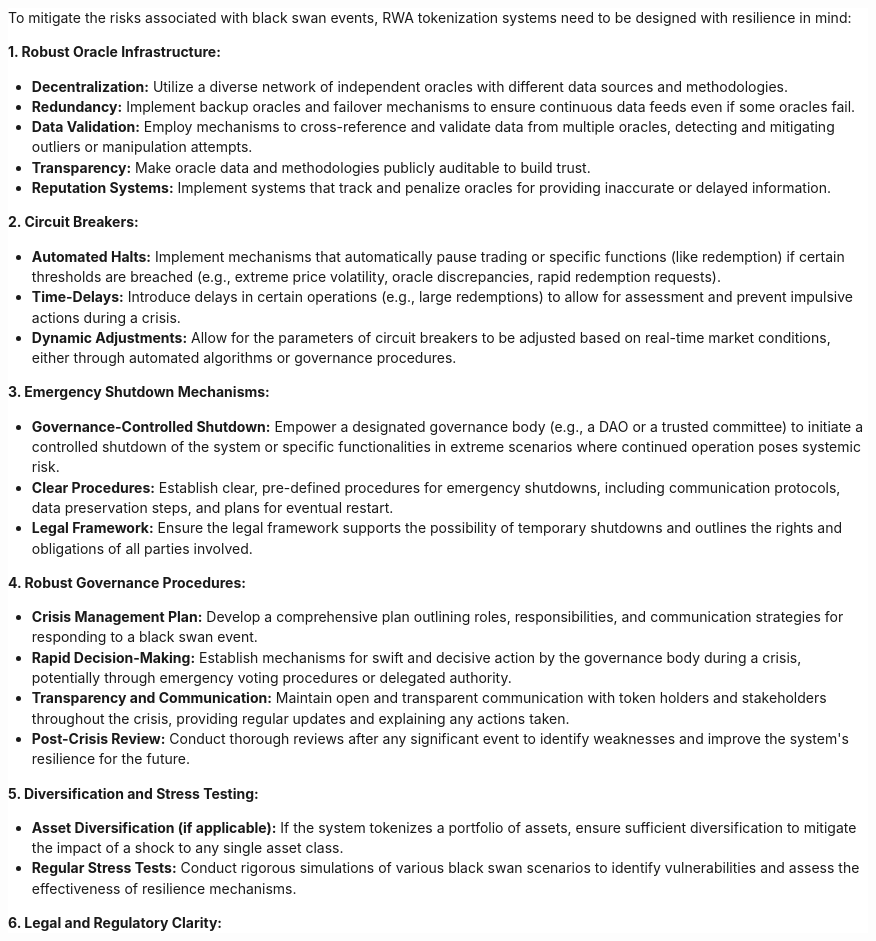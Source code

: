 To mitigate the risks associated with black swan events, RWA tokenization systems need to be designed with resilience in mind:

**1. Robust Oracle Infrastructure:**

*   **Decentralization:** Utilize a diverse network of independent oracles with different data sources and methodologies.
*   **Redundancy:** Implement backup oracles and failover mechanisms to ensure continuous data feeds even if some oracles fail.
*   **Data Validation:** Employ mechanisms to cross-reference and validate data from multiple oracles, detecting and mitigating outliers or manipulation attempts.
*   **Transparency:**  Make oracle data and methodologies publicly auditable to build trust.
*   **Reputation Systems:**  Implement systems that track and penalize oracles for providing inaccurate or delayed information.

**2. Circuit Breakers:**

*   **Automated Halts:** Implement mechanisms that automatically pause trading or specific functions (like redemption) if certain thresholds are breached (e.g., extreme price volatility, oracle discrepancies, rapid redemption requests).
*   **Time-Delays:** Introduce delays in certain operations (e.g., large redemptions) to allow for assessment and prevent impulsive actions during a crisis.
*   **Dynamic Adjustments:** Allow for the parameters of circuit breakers to be adjusted based on real-time market conditions, either through automated algorithms or governance procedures.

**3. Emergency Shutdown Mechanisms:**

*   **Governance-Controlled Shutdown:**  Empower a designated governance body (e.g., a DAO or a trusted committee) to initiate a controlled shutdown of the system or specific functionalities in extreme scenarios where continued operation poses systemic risk.
*   **Clear Procedures:**  Establish clear, pre-defined procedures for emergency shutdowns, including communication protocols, data preservation steps, and plans for eventual restart.
*   **Legal Framework:** Ensure the legal framework supports the possibility of temporary shutdowns and outlines the rights and obligations of all parties involved.

**4. Robust Governance Procedures:**

*   **Crisis Management Plan:** Develop a comprehensive plan outlining roles, responsibilities, and communication strategies for responding to a black swan event.
*   **Rapid Decision-Making:**  Establish mechanisms for swift and decisive action by the governance body during a crisis, potentially through emergency voting procedures or delegated authority.
*   **Transparency and Communication:** Maintain open and transparent communication with token holders and stakeholders throughout the crisis, providing regular updates and explaining any actions taken.
*   **Post-Crisis Review:** Conduct thorough reviews after any significant event to identify weaknesses and improve the system's resilience for the future.

**5. Diversification and Stress Testing:**

*   **Asset Diversification (if applicable):** If the system tokenizes a portfolio of assets, ensure sufficient diversification to mitigate the impact of a shock to any single asset class.
*   **Regular Stress Tests:** Conduct rigorous simulations of various black swan scenarios to identify vulnerabilities and assess the effectiveness of resilience mechanisms.

**6. Legal and Regulatory Clarity:**
